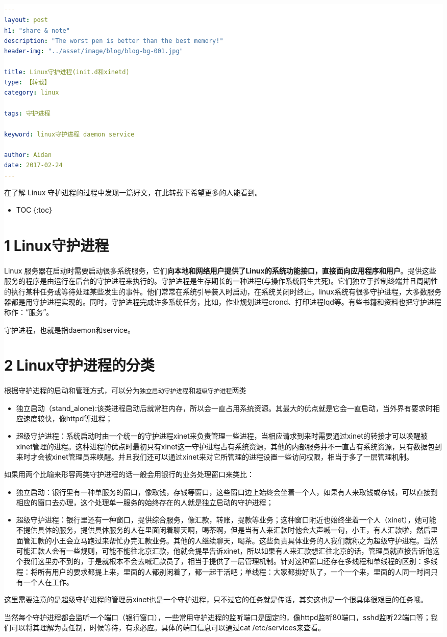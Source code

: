 ```yaml
---
layout: post
h1: "share & note"
description: "The worst pen is better than the best memory!"
header-img: "../asset/image/blog/blog-bg-001.jpg"

title: Linux守护进程(init.d和xinetd)
type: 【转载】
category: linux

tags: 守护进程

keyword: linux守护进程 daemon service 

author: Aidan
date: 2017-02-24
---
```


在了解 Linux 守护进程的过程中发现一篇好文，在此转载下希望更多的人能看到。

* TOC
{:toc}

# 1 Linux守护进程

Linux 服务器在启动时需要启动很多系统服务，它们**向本地和网络用户提供了Linux的系统功能接口，直接面向应用程序和用户**。提供这些服务的程序是由运行在后台的守护进程来执行的。守护进程是生存期长的一种进程(与操作系统同生共死)。它们独立于控制终端并且周期性的执行某种任务或等待处理某些发生的事件。他们常常在系统引导装入时启动，在系统关闭时终止。linux系统有很多守护进程，大多数服务器都是用守护进程实现的。同时，守护进程完成许多系统任务，比如，作业规划进程crond、打印进程lqd等。有些书籍和资料也把守护进程称作：“服务”。

守护进程，也就是指daemon和service。 

# 2 Linux守护进程的分类

根据守护进程的启动和管理方式，可以分为`独立启动守护进程`和`超级守护进程`两类

- 独立启动（stand_alone):该类进程启动后就常驻内存，所以会一直占用系统资源。其最大的优点就是它会一直启动，当外界有要求时相应速度较快，像httpd等进程；

- 超级守护进程：系统启动时由一个统一的守护进程xinet来负责管理一些进程，当相应请求到来时需要通过xinet的转接才可以唤醒被xinet管理的进程。这种进程的优点时最初只有xinet这一守护进程占有系统资源，其他的内部服务并不一直占有系统资源，只有数据包到来时才会被xinet管理员来唤醒。并且我们还可以通过xinet来对它所管理的进程设置一些访问权限，相当于多了一层管理机制。

如果用两个比喻来形容两类守护进程的话一般会用银行的业务处理窗口来类比：
   
- 独立启动：银行里有一种单服务的窗口，像取钱，存钱等窗口，这些窗口边上始终会坐着一个人，如果有人来取钱或存钱，可以直接到相应的窗口去办理，这个处理单一服务的始终存在的人就是独立启动的守护进程；

- 超级守护进程：银行里还有一种窗口，提供综合服务，像汇款，转账，提款等业务；这种窗口附近也始终坐着一个人（xinet），她可能不提供具体的服务，提供具体服务的人在里面闲着聊天啊，喝茶啊，但是当有人来汇款时他会大声喊一句，小王，有人汇款啦，然后里面管汇款的小王会立马跑过来帮忙办完汇款业务。其他的人继续聊天，喝茶。这些负责具体业务的人我们就称之为超级守护进程。当然可能汇款人会有一些规则，可能不能往北京汇款，他就会提早告诉xinet，所以如果有人来汇款想汇往北京的话，管理员就直接告诉他这个我们这里办不到的，于是就根本不会去喊汇款员了，相当于提供了一层管理机制。针对这种窗口还存在多线程和单线程的区别：多线程：将所有用户的要求都提上来，里面的人都别闲着了，都一起干活吧；单线程：大家都排好队了，一个一个来，里面的人同一时间只有一个人在工作。

这里需要注意的是超级守护进程的管理员xinet也是一个守护进程，只不过它的任务就是传话，其实这也是一个很具体很艰巨的任务哦。

当然每个守护进程都会监听一个端口（银行窗口），一些常用守护进程的监听端口是固定的，像httpd监听80端口，sshd监听22端口等；我们可以将其理解为责任制，时候等待，有求必应。具体的端口信息可以通过cat /etc/services来查看。
